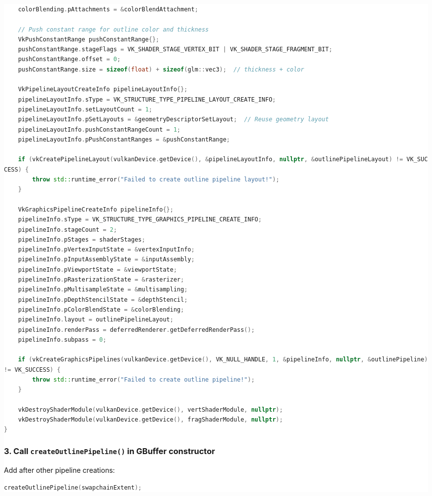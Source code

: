 ```cpp
    colorBlending.pAttachments = &colorBlendAttachment;
    
    // Push constant range for outline color and thickness
    VkPushConstantRange pushConstantRange{};
    pushConstantRange.stageFlags = VK_SHADER_STAGE_VERTEX_BIT | VK_SHADER_STAGE_FRAGMENT_BIT;
    pushConstantRange.offset = 0;
    pushConstantRange.size = sizeof(float) + sizeof(glm::vec3);  // thickness + color
    
    VkPipelineLayoutCreateInfo pipelineLayoutInfo{};
    pipelineLayoutInfo.sType = VK_STRUCTURE_TYPE_PIPELINE_LAYOUT_CREATE_INFO;
    pipelineLayoutInfo.setLayoutCount = 1;
    pipelineLayoutInfo.pSetLayouts = &geometryDescriptorSetLayout;  // Reuse geometry layout
    pipelineLayoutInfo.pushConstantRangeCount = 1;
    pipelineLayoutInfo.pPushConstantRanges = &pushConstantRange;
    
    if (vkCreatePipelineLayout(vulkanDevice.getDevice(), &pipelineLayoutInfo, nullptr, &outlinePipelineLayout) != VK_SUCCESS) {
        throw std::runtime_error("Failed to create outline pipeline layout!");
    }
    
    VkGraphicsPipelineCreateInfo pipelineInfo{};
    pipelineInfo.sType = VK_STRUCTURE_TYPE_GRAPHICS_PIPELINE_CREATE_INFO;
    pipelineInfo.stageCount = 2;
    pipelineInfo.pStages = shaderStages;
    pipelineInfo.pVertexInputState = &vertexInputInfo;
    pipelineInfo.pInputAssemblyState = &inputAssembly;
    pipelineInfo.pViewportState = &viewportState;
    pipelineInfo.pRasterizationState = &rasterizer;
    pipelineInfo.pMultisampleState = &multisampling;
    pipelineInfo.pDepthStencilState = &depthStencil;
    pipelineInfo.pColorBlendState = &colorBlending;
    pipelineInfo.layout = outlinePipelineLayout;
    pipelineInfo.renderPass = deferredRenderer.getDeferredRenderPass();
    pipelineInfo.subpass = 0;
    
    if (vkCreateGraphicsPipelines(vulkanDevice.getDevice(), VK_NULL_HANDLE, 1, &pipelineInfo, nullptr, &outlinePipeline) != VK_SUCCESS) {
        throw std::runtime_error("Failed to create outline pipeline!");
    }
    
    vkDestroyShaderModule(vulkanDevice.getDevice(), vertShaderModule, nullptr);
    vkDestroyShaderModule(vulkanDevice.getDevice(), fragShaderModule, nullptr);
}
```

### 3. Call `createOutlinePipeline()` in GBuffer constructor
Add after other pipeline creations:
```cpp
createOutlinePipeline(swapchainExtent);
```
